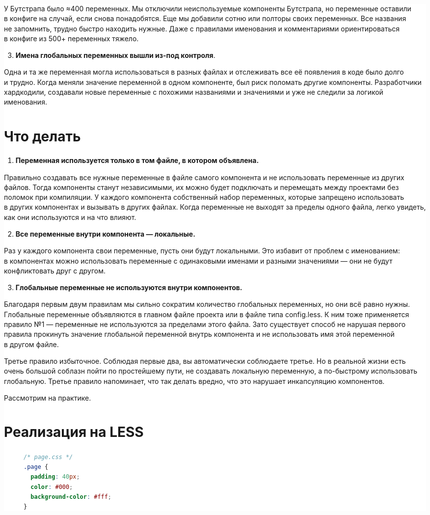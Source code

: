   У Бутстрапа было ≈400 переменных. Мы отключили неиспользуемые компоненты Бутстрапа, но переменные оставили в конфиге на случай, если снова понадобятся. Еще мы добавили сотню или полторы своих переменных. Все названия не запомнить, трудно быстро находить нужные. Даже с правилами именования и комментариями ориентироваться в конфиге из 500+ переменных тяжело.

3. **Имена глобальных переменных вышли из-под контроля**.

  Одна и та же переменная могла использоваться в разных файлах и отслеживать все её появления в коде было долго и трудно. Когда меняли значение переменной в одном компоненте, был риск поломать другие компоненты. Разработчики хардкодили, создавали новые переменные с похожими названиями и значениями и уже не следили за логикой именования.


# Что делать

1. **Переменная используется только в том файле, в котором объявлена.**

  Правильно создавать все нужные переменные в файле самого компонента и не использовать переменные из других файлов. Тогда компоненты станут независимыми, их можно будет подключать и перемещать между проектами без поломок при компиляции. У каждого компонента собственный набор переменных, которые запрещено использовать в других компонентах и вызывать в других файлах. Когда переменные не выходят за пределы одного файла, легко увидеть, как они используются и на что влияют.

2. **Все переменные внутри компонента — локальные.**

  Раз у каждого компонента свои переменные, пусть они будут локальными. Это избавит от проблем с именованием: в компонентах можно использовать переменные с одинаковыми именами и разными значениями — они не будут конфликтовать друг с другом.

3. **Глобальные переменные не используются внутри компонентов.**

  Благодаря первым двум правилам мы сильно сократим количество глобальных переменных, но они всё равно нужны. Глобальные переменные объявляются в главном файле проекта или в файле типа config.less. К ним тоже применяется правило №1 — переменные не используются за пределами этого файла. Зато существует способ не нарушая первого правила прокинуть значение глобальной переменной внутрь компонента и не использовать имя этой переменной в другом файле.

Третье правило избыточное. Соблюдая первые два, вы автоматически соблюдаете третье. Но в реальной жизни есть очень большой соблазн пойти по простейшему пути, не создавать локальную переменную, а по-быстрому использовать глобальную. Третье правило напоминает, что так делать вредно, что это нарушает инкапсуляцию компонентов.

Рассмотрим на практике.

# Реализация на LESS

<figure class="browserframe" data-title="page.css">

```css
/* page.css */
.page {
  padding: 40px;
  color: #000;
  background-color: #fff;
}
```
    